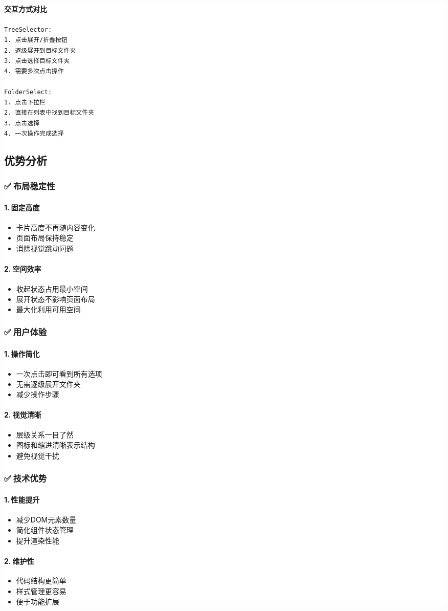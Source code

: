 #### 交互方式对比
```
TreeSelector:
1. 点击展开/折叠按钮
2. 逐级展开到目标文件夹
3. 点击选择目标文件夹
4. 需要多次点击操作

FolderSelect:
1. 点击下拉栏
2. 直接在列表中找到目标文件夹
3. 点击选择
4. 一次操作完成选择
```

## 优势分析

### ✅ **布局稳定性**

#### 1. **固定高度**
- 卡片高度不再随内容变化
- 页面布局保持稳定
- 消除视觉跳动问题

#### 2. **空间效率**
- 收起状态占用最小空间
- 展开状态不影响页面布局
- 最大化利用可用空间

### ✅ **用户体验**

#### 1. **操作简化**
- 一次点击即可看到所有选项
- 无需逐级展开文件夹
- 减少操作步骤

#### 2. **视觉清晰**
- 层级关系一目了然
- 图标和缩进清晰表示结构
- 避免视觉干扰

### ✅ **技术优势**

#### 1. **性能提升**
- 减少DOM元素数量
- 简化组件状态管理
- 提升渲染性能

#### 2. **维护性**
- 代码结构更简单
- 样式管理更容易
- 便于功能扩展
